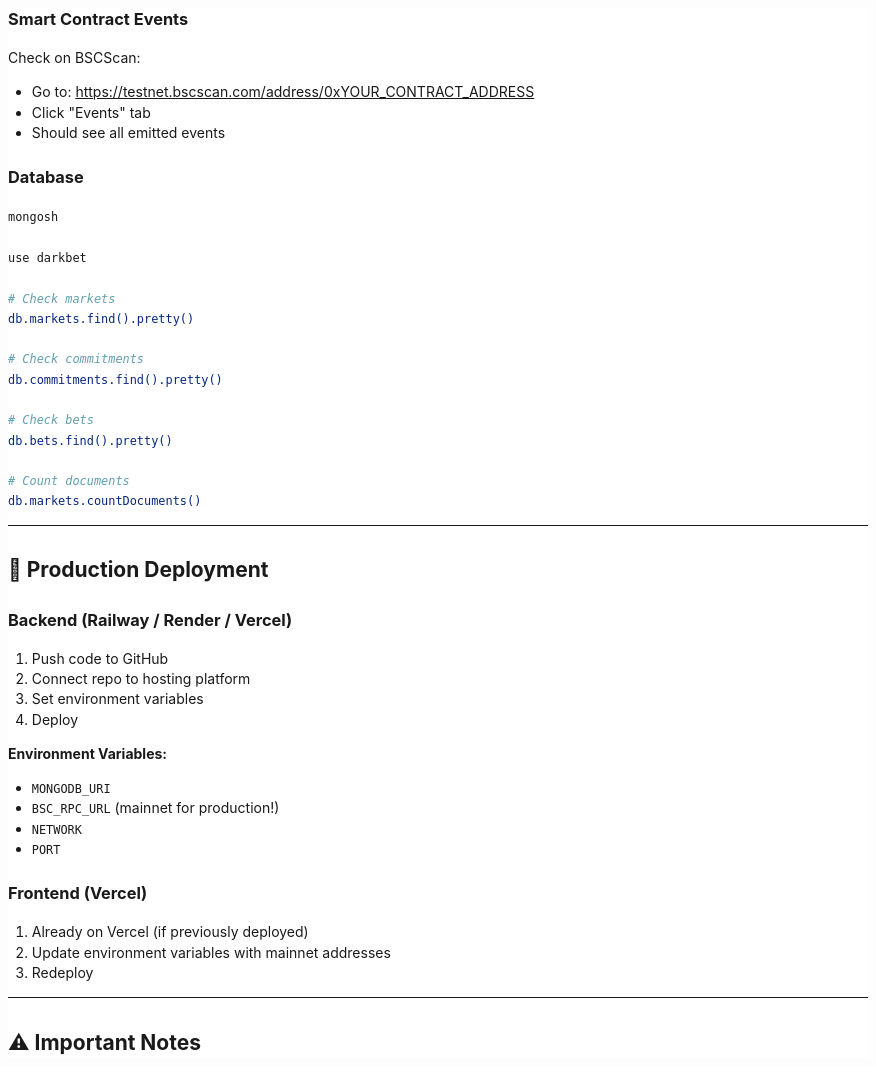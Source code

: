 ### Smart Contract Events

Check on BSCScan:
- Go to: https://testnet.bscscan.com/address/0xYOUR_CONTRACT_ADDRESS
- Click "Events" tab
- Should see all emitted events

### Database

```bash
mongosh

use darkbet

# Check markets
db.markets.find().pretty()

# Check commitments
db.commitments.find().pretty()

# Check bets
db.bets.find().pretty()

# Count documents
db.markets.countDocuments()
```

---

## 🚢 Production Deployment

### Backend (Railway / Render / Vercel)

1. Push code to GitHub
2. Connect repo to hosting platform
3. Set environment variables
4. Deploy

**Environment Variables:**
- `MONGODB_URI`
- `BSC_RPC_URL` (mainnet for production!)
- `NETWORK`
- `PORT`

### Frontend (Vercel)

1. Already on Vercel (if previously deployed)
2. Update environment variables with mainnet addresses
3. Redeploy

---

## ⚠️ Important Notes
